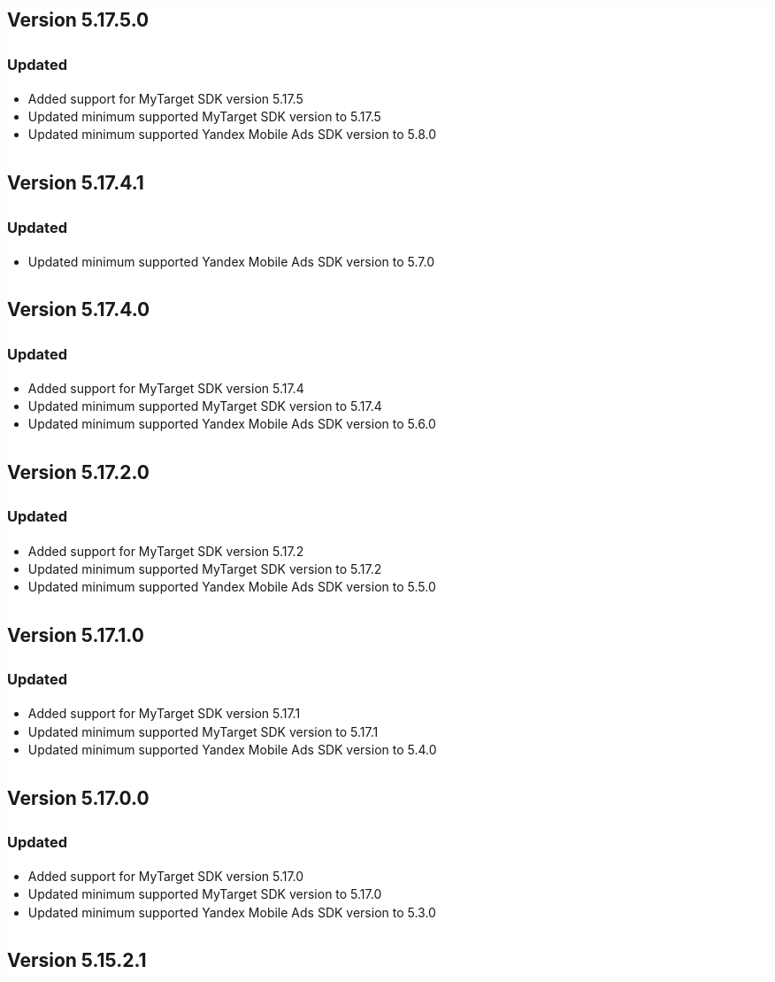 ## Version 5.17.5.0

### Updated

* Added support for MyTarget SDK version 5.17.5
* Updated minimum supported MyTarget SDK version to 5.17.5
* Updated minimum supported Yandex Mobile Ads SDK version to 5.8.0

## Version 5.17.4.1

### Updated

* Updated minimum supported Yandex Mobile Ads SDK version to 5.7.0

## Version 5.17.4.0

### Updated

* Added support for MyTarget SDK version 5.17.4
* Updated minimum supported MyTarget SDK version to 5.17.4
* Updated minimum supported Yandex Mobile Ads SDK version to 5.6.0

## Version 5.17.2.0

### Updated

* Added support for MyTarget SDK version 5.17.2
* Updated minimum supported MyTarget SDK version to 5.17.2
* Updated minimum supported Yandex Mobile Ads SDK version to 5.5.0

## Version 5.17.1.0

### Updated

* Added support for MyTarget SDK version 5.17.1
* Updated minimum supported MyTarget SDK version to 5.17.1
* Updated minimum supported Yandex Mobile Ads SDK version to 5.4.0

## Version 5.17.0.0

### Updated

* Added support for MyTarget SDK version 5.17.0
* Updated minimum supported MyTarget SDK version to 5.17.0
* Updated minimum supported Yandex Mobile Ads SDK version to 5.3.0

## Version 5.15.2.1
